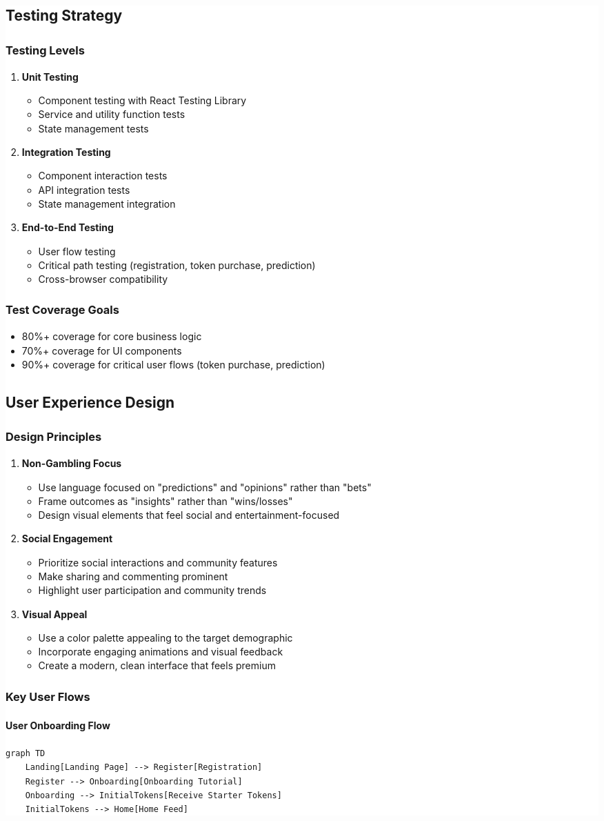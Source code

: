 ## Testing Strategy

### Testing Levels

1. **Unit Testing**
   - Component testing with React Testing Library
   - Service and utility function tests
   - State management tests

2. **Integration Testing**
   - Component interaction tests
   - API integration tests
   - State management integration

3. **End-to-End Testing**
   - User flow testing
   - Critical path testing (registration, token purchase, prediction)
   - Cross-browser compatibility

### Test Coverage Goals

- 80%+ coverage for core business logic
- 70%+ coverage for UI components
- 90%+ coverage for critical user flows (token purchase, prediction)

## User Experience Design

### Design Principles

1. **Non-Gambling Focus**
   - Use language focused on "predictions" and "opinions" rather than "bets"
   - Frame outcomes as "insights" rather than "wins/losses"
   - Design visual elements that feel social and entertainment-focused

2. **Social Engagement**
   - Prioritize social interactions and community features
   - Make sharing and commenting prominent
   - Highlight user participation and community trends

3. **Visual Appeal**
   - Use a color palette appealing to the target demographic
   - Incorporate engaging animations and visual feedback
   - Create a modern, clean interface that feels premium

### Key User Flows

#### User Onboarding Flow

```mermaid
graph TD
    Landing[Landing Page] --> Register[Registration]
    Register --> Onboarding[Onboarding Tutorial]
    Onboarding --> InitialTokens[Receive Starter Tokens]
    InitialTokens --> Home[Home Feed]
```
